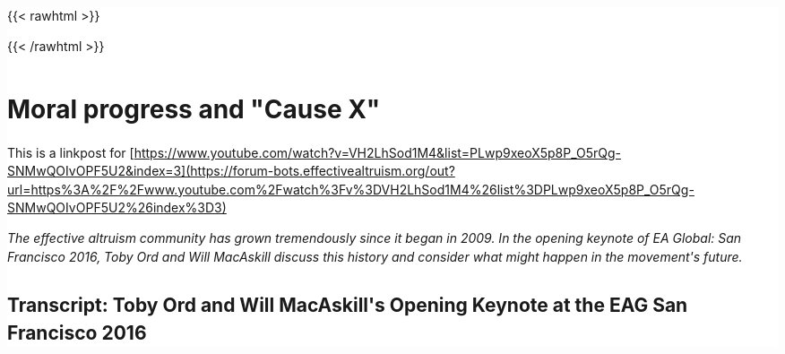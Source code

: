 {{< rawhtml >}}

<html>
  <head>
    <script type="module" src="https://js.withorbit.com/orbit-web-component.js"></script>
  </head>
  <body>
    <orbit-reviewarea color="blue">
      <orbit-prompt
        question="What does 'radical empathy' mean?"
        answer="
- **Radical**: the opposite of conventional. Not necessarily extreme or all-inclusive. 
- **Empathy**: you can imagine yourself in another's position, and acknowledge their experiences as worthy of consideration. Not literally feeling what they feel."
      ></orbit-prompt>
      <orbit-prompt
        question="How do we know that our current moral norms aren't perfect?"
        answer="In recent centuries, extreme forms of sexism, bigotry, and racism have been considered respectful positions to hold."
      ></orbit-prompt>
      <orbit-prompt
        question="'Moral atrocities come from thinking of morality abstractly, losing sight of empathy'. What are the arguments for and against?"
        answer="(Do think of your own answers) 
- **Against**: There are ample examples throughout history where large numbers of “conventional” people casually and even happily practiced direct cruelty and violence to those whose rights they didn’t recognize"
      ></orbit-prompt>
      <orbit-prompt
        question="What's a good reaction to hearing strange arguments about morality, e.g. that insects merit moral concern?"
        answer="To not be dismissive right away and give them a fair judgement, as the stakes could be high if we are wrong (and we sometimes are!)."
      ></orbit-prompt>
    </orbit-reviewarea>
  </body>
</html>

{{< /rawhtml >}}

# Moral progress and "Cause X"

This is a linkpost for [https://www.youtube.com/watch?v=VH2LhSod1M4&list=PLwp9xeoX5p8P_O5rQg-SNMwQOIvOPF5U2&index=3](https://forum-bots.effectivealtruism.org/out?url=https%3A%2F%2Fwww.youtube.com%2Fwatch%3Fv%3DVH2LhSod1M4%26list%3DPLwp9xeoX5p8P_O5rQg-SNMwQOIvOPF5U2%26index%3D3)

_The effective altruism community has grown tremendously since it began in 2009. In the opening keynote of EA Global: San Francisco 2016, Toby Ord and Will MacAskill discuss this history and consider what might happen in the movement's future._

## **Transcript: Toby Ord and Will MacAskill's Opening Keynote at the EAG San Francisco 2016**
